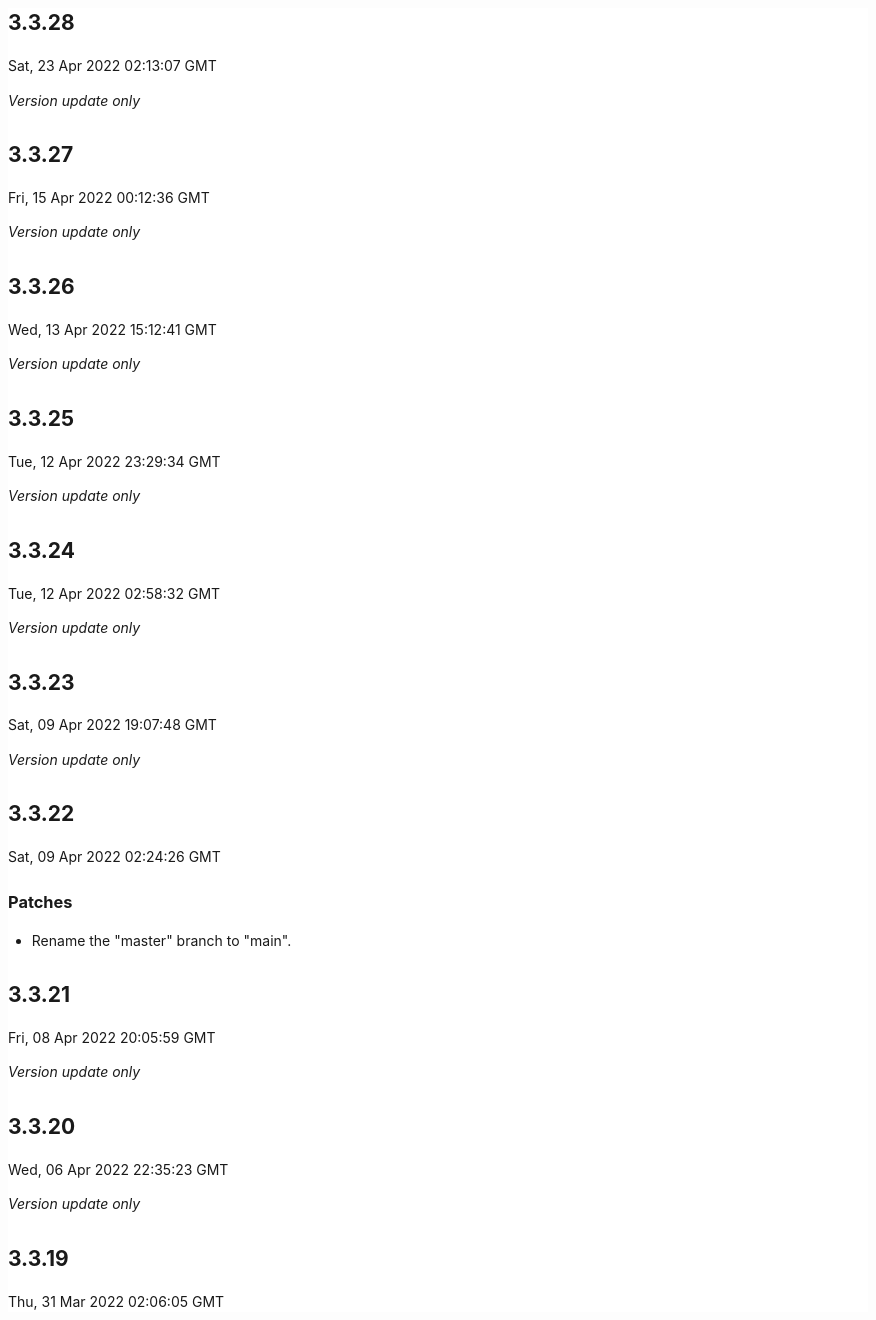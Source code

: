 ## 3.3.28
Sat, 23 Apr 2022 02:13:07 GMT

_Version update only_

## 3.3.27
Fri, 15 Apr 2022 00:12:36 GMT

_Version update only_

## 3.3.26
Wed, 13 Apr 2022 15:12:41 GMT

_Version update only_

## 3.3.25
Tue, 12 Apr 2022 23:29:34 GMT

_Version update only_

## 3.3.24
Tue, 12 Apr 2022 02:58:32 GMT

_Version update only_

## 3.3.23
Sat, 09 Apr 2022 19:07:48 GMT

_Version update only_

## 3.3.22
Sat, 09 Apr 2022 02:24:26 GMT

### Patches

- Rename the "master" branch to "main".

## 3.3.21
Fri, 08 Apr 2022 20:05:59 GMT

_Version update only_

## 3.3.20
Wed, 06 Apr 2022 22:35:23 GMT

_Version update only_

## 3.3.19
Thu, 31 Mar 2022 02:06:05 GMT
